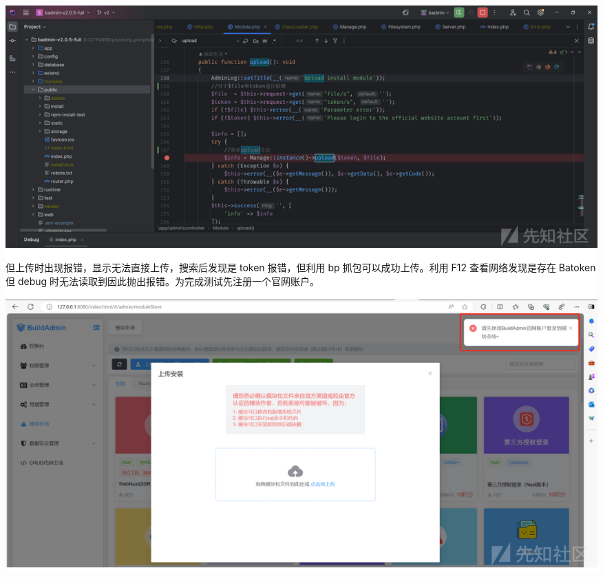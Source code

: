 [![](assets/1709279452-03b2bd119406e7fb9ebb08f154c6604e.png)](https://xzfile.aliyuncs.com/media/upload/picture/20240229233622-4a9182b2-d718-1.png)

但上传时出现报错，显示无法直接上传，搜索后发现是 token 报错，但利用 bp 抓包可以成功上传。利用 F12 查看网络发现是存在 Batoken 但 debug 时无法读取到因此抛出报错。为完成测试先注册一个官网账户。

[![](assets/1709279452-9508a47ed087d38ddd7645e33fe8711d.png)](https://xzfile.aliyuncs.com/media/upload/picture/20240229233628-4e01e338-d718-1.png)
